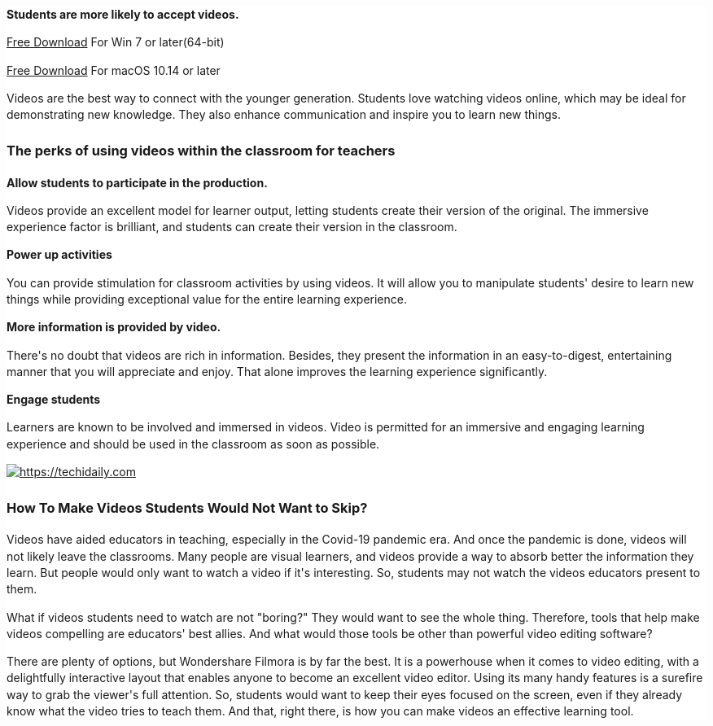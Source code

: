 **Students are more likely to accept videos.**

[Free Download](https://tools.techidaily.com/wondershare/filmora/download/) For Win 7 or later(64-bit)

[Free Download](https://tools.techidaily.com/wondershare/filmora/download/) For macOS 10.14 or later

Videos are the best way to connect with the younger generation. Students love watching videos online, which may be ideal for demonstrating new knowledge. They also enhance communication and inspire you to learn new things.

### The perks of using videos within the classroom for teachers

**Allow students to participate in the production.**

Videos provide an excellent model for learner output, letting students create their version of the original. The immersive experience factor is brilliant, and students can create their version in the classroom.

**Power up activities**

You can provide stimulation for classroom activities by using videos. It will allow you to manipulate students' desire to learn new things while providing exceptional value for the entire learning experience.

**More information is provided by video.**

There's no doubt that videos are rich in information. Besides, they present the information in an easy-to-digest, entertaining manner that you will appreciate and enjoy. That alone improves the learning experience significantly.

**Engage students**

Learners are known to be involved and immersed in videos. Video is permitted for an immersive and engaging learning experience and should be used in the classroom as soon as possible.


<a href="https://aligracehair.sjv.io/c/5597632/2115949/19272" target="_top" id="2115949">
  <img src="//a.impactradius-go.com/display-ad/19272-2115949" border="0" alt="https://techidaily.com" width="392" height="72"/>
</a>
<img height="0" width="0" src="https://aligracehair.sjv.io/i/5597632/2115949/19272" style="position:absolute;visibility:hidden;" border="0" />

### How To Make Videos Students Would Not Want to Skip?

Videos have aided educators in teaching, especially in the Covid-19 pandemic era. And once the pandemic is done, videos will not likely leave the classrooms. Many people are visual learners, and videos provide a way to absorb better the information they learn. But people would only want to watch a video if it's interesting. So, students may not watch the videos educators present to them.

What if videos students need to watch are not "boring?" They would want to see the whole thing. Therefore, tools that help make videos compelling are educators' best allies. And what would those tools be other than powerful video editing software?

There are plenty of options, but Wondershare Filmora is by far the best. It is a powerhouse when it comes to video editing, with a delightfully interactive layout that enables anyone to become an excellent video editor. Using its many handy features is a surefire way to grab the viewer's full attention. So, students would want to keep their eyes focused on the screen, even if they already know what the video tries to teach them. And that, right there, is how you can make videos an effective learning tool.
